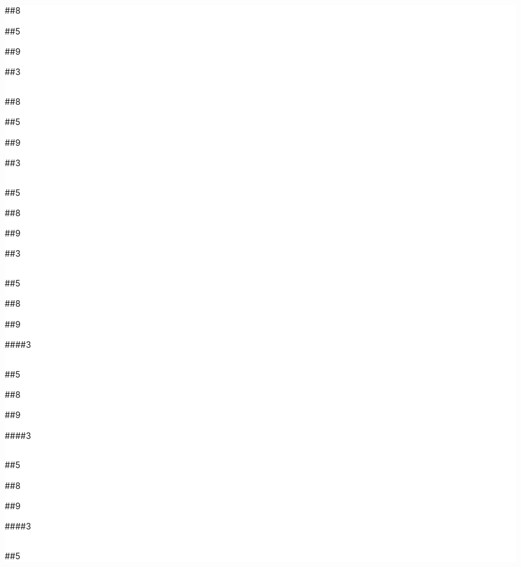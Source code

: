##

##8

##5

##9

##3

##

##8

##5

##9

##3

##

##

##5

##8

##9

##3

##

##5

##8

##9

####3

##

##5

##8

##9

####3

##

##5

##8

##9

####3

##

##5
